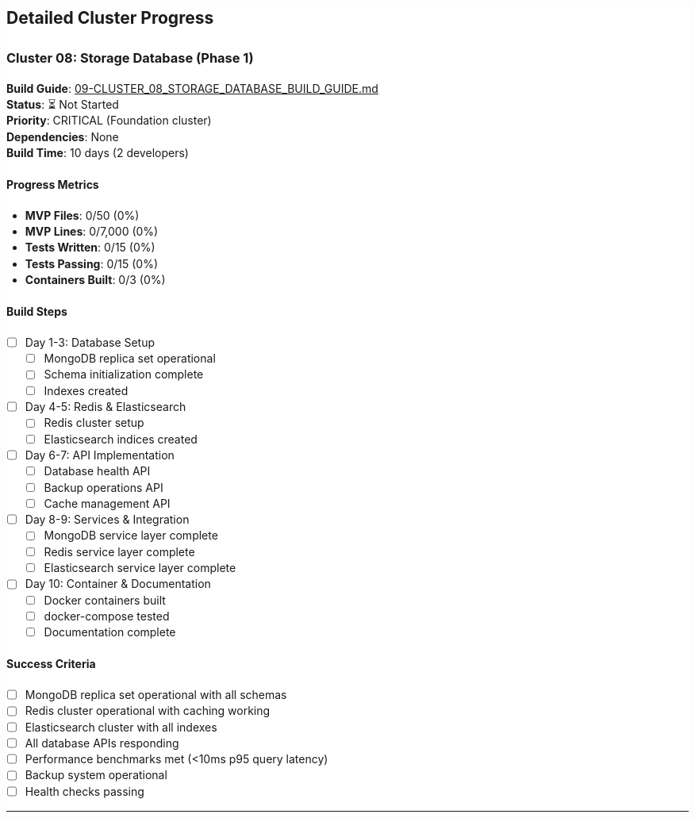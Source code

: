 
## Detailed Cluster Progress

### Cluster 08: Storage Database (Phase 1)

**Build Guide**: [09-CLUSTER_08_STORAGE_DATABASE_BUILD_GUIDE.md](./00-master-architecture/09-CLUSTER_08_STORAGE_DATABASE_BUILD_GUIDE.md)  
**Status**: ⏳ Not Started  
**Priority**: CRITICAL (Foundation cluster)  
**Dependencies**: None  
**Build Time**: 10 days (2 developers)

#### Progress Metrics
- **MVP Files**: 0/50 (0%)
- **MVP Lines**: 0/7,000 (0%)
- **Tests Written**: 0/15 (0%)
- **Tests Passing**: 0/15 (0%)
- **Containers Built**: 0/3 (0%)

#### Build Steps
- [ ] Day 1-3: Database Setup
  - [ ] MongoDB replica set operational
  - [ ] Schema initialization complete
  - [ ] Indexes created
- [ ] Day 4-5: Redis & Elasticsearch
  - [ ] Redis cluster setup
  - [ ] Elasticsearch indices created
- [ ] Day 6-7: API Implementation
  - [ ] Database health API
  - [ ] Backup operations API
  - [ ] Cache management API
- [ ] Day 8-9: Services & Integration
  - [ ] MongoDB service layer complete
  - [ ] Redis service layer complete
  - [ ] Elasticsearch service layer complete
- [ ] Day 10: Container & Documentation
  - [ ] Docker containers built
  - [ ] docker-compose tested
  - [ ] Documentation complete

#### Success Criteria
- [ ] MongoDB replica set operational with all schemas
- [ ] Redis cluster operational with caching working
- [ ] Elasticsearch cluster with all indexes
- [ ] All database APIs responding
- [ ] Performance benchmarks met (<10ms p95 query latency)
- [ ] Backup system operational
- [ ] Health checks passing

---
